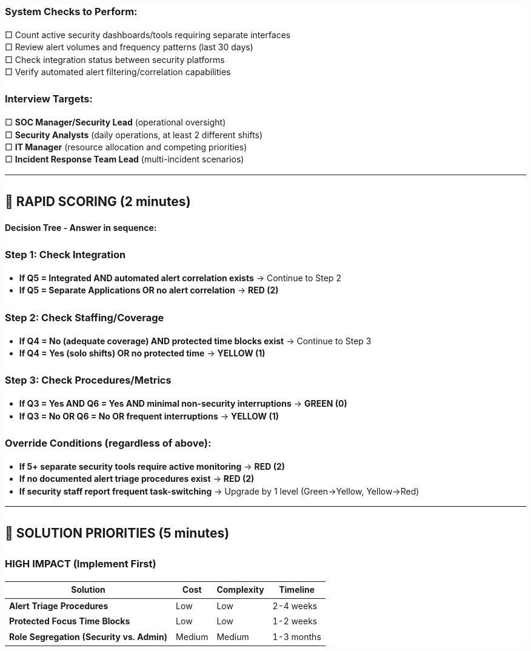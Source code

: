 ### System Checks to Perform:
□ Count active security dashboards/tools requiring separate interfaces  
□ Review alert volumes and frequency patterns (last 30 days)  
□ Check integration status between security platforms  
□ Verify automated alert filtering/correlation capabilities  

### Interview Targets:
□ **SOC Manager/Security Lead** (operational oversight)  
□ **Security Analysts** (daily operations, at least 2 different shifts)  
□ **IT Manager** (resource allocation and competing priorities)  
□ **Incident Response Team Lead** (multi-incident scenarios)  

---

## 🎯 RAPID SCORING (2 minutes)

**Decision Tree - Answer in sequence:**

### Step 1: Check Integration
- **If Q5 = Integrated AND automated alert correlation exists** → Continue to Step 2
- **If Q5 = Separate Applications OR no alert correlation** → **RED (2)**

### Step 2: Check Staffing/Coverage  
- **If Q4 = No (adequate coverage) AND protected time blocks exist** → Continue to Step 3
- **If Q4 = Yes (solo shifts) OR no protected time** → **YELLOW (1)**

### Step 3: Check Procedures/Metrics
- **If Q3 = Yes AND Q6 = Yes AND minimal non-security interruptions** → **GREEN (0)**
- **If Q3 = No OR Q6 = No OR frequent interruptions** → **YELLOW (1)**

### Override Conditions (regardless of above):
- **If 5+ separate security tools require active monitoring** → **RED (2)**
- **If no documented alert triage procedures exist** → **RED (2)**
- **If security staff report frequent task-switching** → Upgrade by 1 level (Green→Yellow, Yellow→Red)

---

## 🔧 SOLUTION PRIORITIES (5 minutes)

### HIGH IMPACT (Implement First)

| Solution | Cost | Complexity | Timeline |
|----------|------|------------|----------|
| **Alert Triage Procedures** | Low | Low | 2-4 weeks |
| **Protected Focus Time Blocks** | Low | Low | 1-2 weeks |
| **Role Segregation (Security vs. Admin)** | Medium | Medium | 1-3 months |
